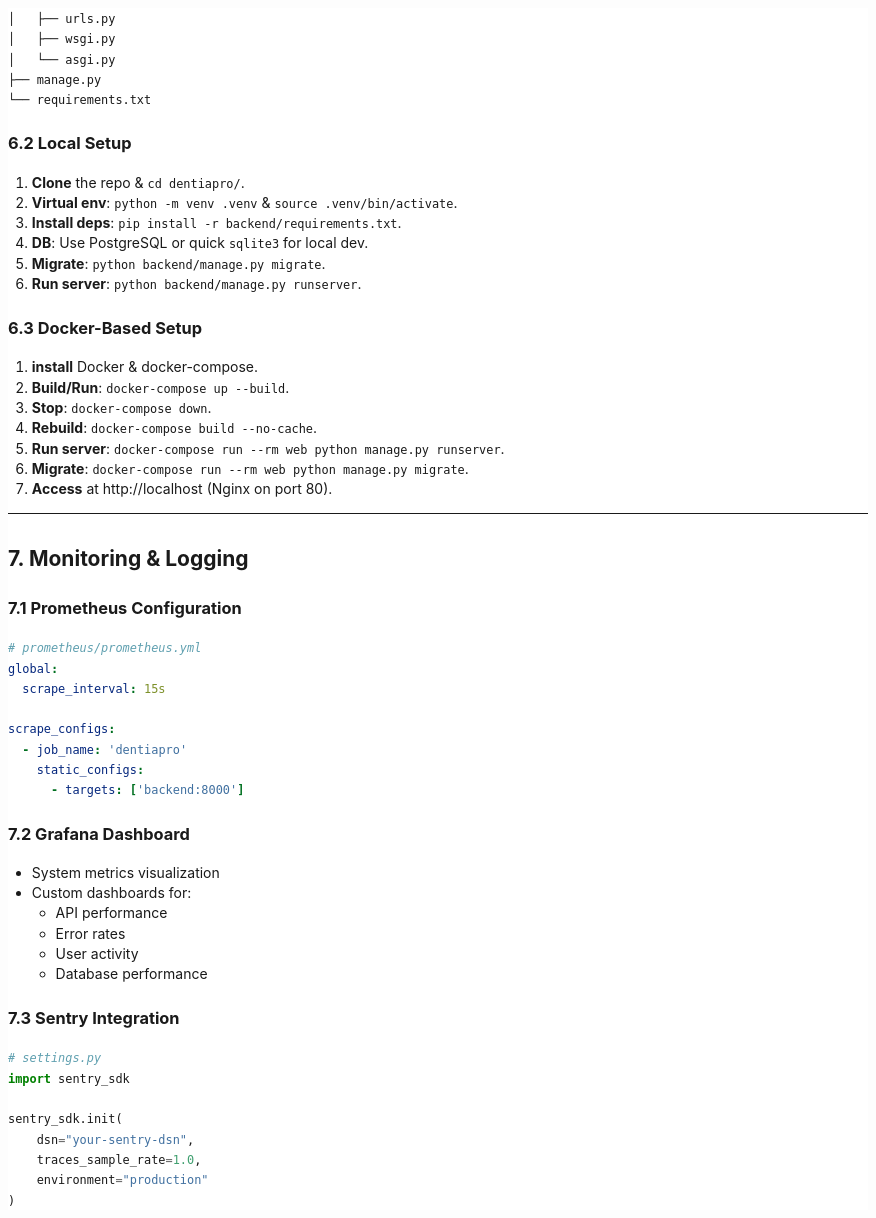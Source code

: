 ```plaintext
│   ├── urls.py
│   ├── wsgi.py
│   └── asgi.py
├── manage.py
└── requirements.txt
```

### 6.2 Local Setup
1. **Clone** the repo & `cd dentiapro/`.
2. **Virtual env**: `python -m venv .venv` & `source .venv/bin/activate`.
3. **Install deps**: `pip install -r backend/requirements.txt`.
4. **DB**: Use PostgreSQL or quick `sqlite3` for local dev.
5. **Migrate**: `python backend/manage.py migrate`.
6. **Run server**: `python backend/manage.py runserver`.

### 6.3 Docker-Based Setup
1. **install** Docker & docker-compose.
2. **Build/Run**: `docker-compose up --build`.
3. **Stop**: `docker-compose down`.
4. **Rebuild**: `docker-compose build --no-cache`.
5. **Run server**: `docker-compose run --rm web python manage.py runserver`.
6. **Migrate**: `docker-compose run --rm web python manage.py migrate`.
7. **Access** at http://localhost (Nginx on port 80).

--------------------------------------------------------------------------------

## 7. Monitoring & Logging

### 7.1 Prometheus Configuration
```yaml
# prometheus/prometheus.yml
global:
  scrape_interval: 15s

scrape_configs:
  - job_name: 'dentiapro'
    static_configs:
      - targets: ['backend:8000']
```

### 7.2 Grafana Dashboard
- System metrics visualization
- Custom dashboards for:
  - API performance
  - Error rates
  - User activity
  - Database performance

### 7.3 Sentry Integration
```python
# settings.py
import sentry_sdk

sentry_sdk.init(
    dsn="your-sentry-dsn",
    traces_sample_rate=1.0,
    environment="production"
)
```
